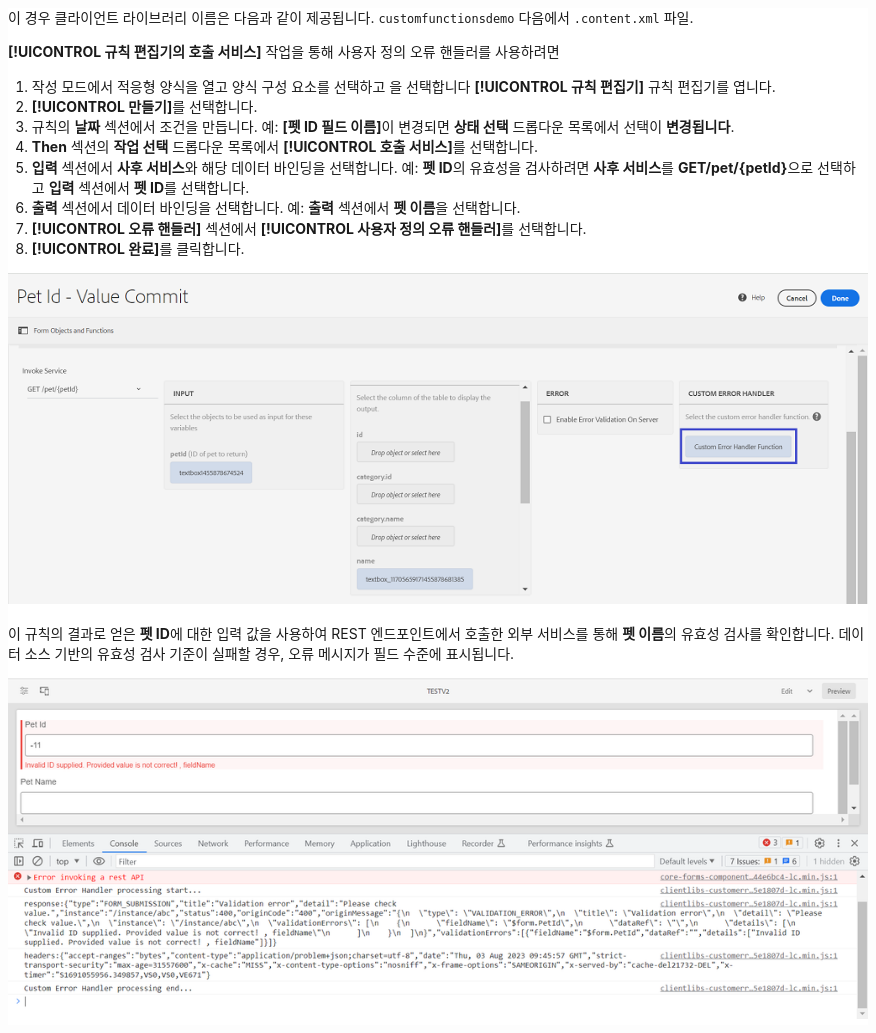 이 경우 클라이언트 라이브러리 이름은 다음과 같이 제공됩니다. `customfunctionsdemo` 다음에서 `.content.xml` 파일.

**[!UICONTROL 규칙 편집기의 호출 서비스]** 작업을 통해 사용자 정의 오류 핸들러를 사용하려면

1. 작성 모드에서 적응형 양식을 열고 양식 구성 요소를 선택하고 을 선택합니다 **[!UICONTROL 규칙 편집기]** 규칙 편집기를 엽니다.
1. **[!UICONTROL 만들기]**&#x200B;를 선택합니다.
1. 규칙의 **날짜** 섹션에서 조건을 만듭니다. 예: **[펫 ID 필드 이름]**&#x200B;이 변경되면 **상태 선택** 드롭다운 목록에서 선택이 **변경됩니다**.
1. **Then** 섹션의 **작업 선택** 드롭다운 목록에서 **[!UICONTROL 호출 서비스]**&#x200B;를 선택합니다.
1. **입력** 섹션에서 **사후 서비스**&#x200B;와 해당 데이터 바인딩을 선택합니다. 예: **펫 ID**&#x200B;의 유효성을 검사하려면 **사후 서비스**&#x200B;를 **GET/pet/{petId}**&#x200B;으로 선택하고 **입력** 섹션에서 **펫 ID**&#x200B;를 선택합니다.
1. **출력** 섹션에서 데이터 바인딩을 선택합니다. 예: **출력** 섹션에서 **펫 이름**&#x200B;을 선택합니다.
1. **[!UICONTROL 오류 핸들러]** 섹션에서 **[!UICONTROL 사용자 정의 오류 핸들러]**&#x200B;를 선택합니다.
1. **[!UICONTROL 완료]**&#x200B;를 클릭합니다.

![오류 응답을 처리하기 위해 양식에 사용자 지정 오류 처리기 추가](/help/forms/using/assets/custom-error-handler.png)

이 규칙의 결과로 얻은 **펫 ID**&#x200B;에 대한 입력 값을 사용하여 REST 엔드포인트에서 호출한 외부 서비스를 통해 **펫 이름**&#x200B;의 유효성 검사를 확인합니다. 데이터 소스 기반의 유효성 검사 기준이 실패할 경우, 오류 메시지가 필드 수준에 표시됩니다.

![양식에서 사용자 정의 오류 핸들러를 추가하여 오류 응답 처리](/help/forms/using/assets/custom-error-handler-message-core-component.png)
